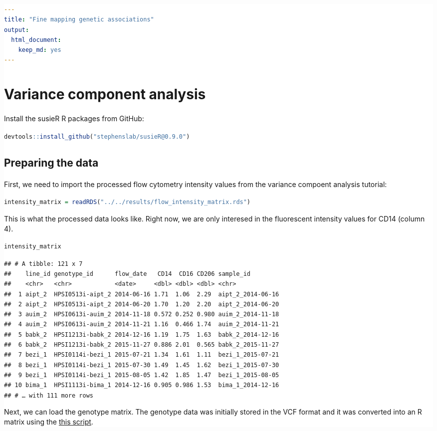 ```yaml
---
title: "Fine mapping genetic associations"
output: 
  html_document: 
    keep_md: yes
---
```


# Variance component analysis




Install the susieR R packages from GitHub:

```r
devtools::install_github("stephenslab/susieR@0.9.0")
```

## Preparing the data

First, we need to import the processed flow cytometry intensity values from the variance compoent analysis tutorial:


```r
intensity_matrix = readRDS("../../results/flow_intensity_matrix.rds")
```

This is what the processed data looks like. Right now, we are only interesed in the fluorescent intensity values for CD14 (column 4).


```r
intensity_matrix
```

```
## # A tibble: 121 x 7
##    line_id genotype_id      flow_date   CD14  CD16 CD206 sample_id        
##    <chr>   <chr>            <date>     <dbl> <dbl> <dbl> <chr>            
##  1 aipt_2  HPSI0513i-aipt_2 2014-06-16 1.71  1.06  2.29  aipt_2_2014-06-16
##  2 aipt_2  HPSI0513i-aipt_2 2014-06-20 1.70  1.20  2.20  aipt_2_2014-06-20
##  3 auim_2  HPSI0613i-auim_2 2014-11-18 0.572 0.252 0.980 auim_2_2014-11-18
##  4 auim_2  HPSI0613i-auim_2 2014-11-21 1.16  0.466 1.74  auim_2_2014-11-21
##  5 babk_2  HPSI1213i-babk_2 2014-12-16 1.19  1.75  1.63  babk_2_2014-12-16
##  6 babk_2  HPSI1213i-babk_2 2015-11-27 0.886 2.01  0.565 babk_2_2015-11-27
##  7 bezi_1  HPSI0114i-bezi_1 2015-07-21 1.34  1.61  1.11  bezi_1_2015-07-21
##  8 bezi_1  HPSI0114i-bezi_1 2015-07-30 1.49  1.45  1.62  bezi_1_2015-07-30
##  9 bezi_1  HPSI0114i-bezi_1 2015-08-05 1.42  1.85  1.47  bezi_1_2015-08-05
## 10 bima_1  HPSI1113i-bima_1 2014-12-16 0.905 0.986 1.53  bima_1_2014-12-16
## # … with 111 more rows
```


Next, we can load the genotype matrix. The genotype data was initially stored in the VCF format and it was converted into an R matrix using the [this script](https://github.com/kauralasoo/flow_cytomtery_genetics/blob/master/analysis/preprocessing/importGenotypes.R).
